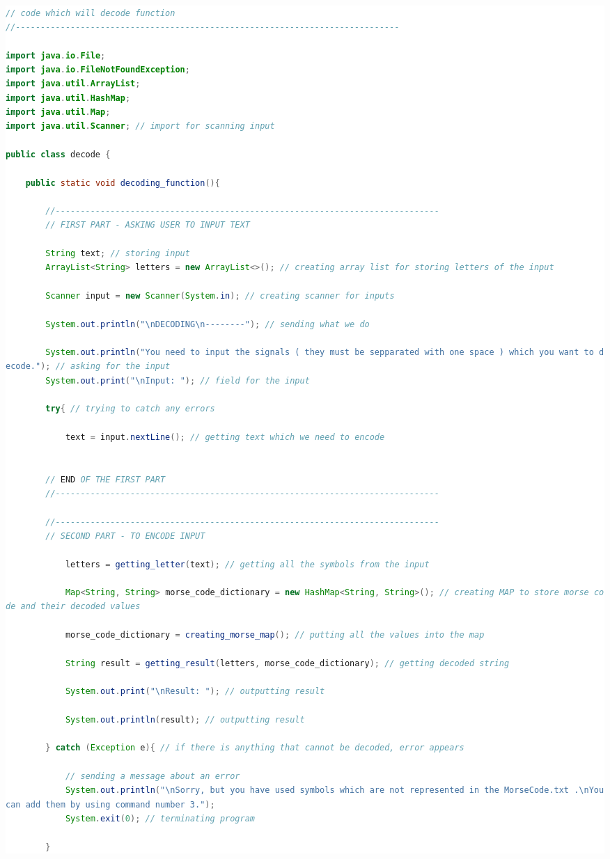 ```java
// code which will decode function
//-----------------------------------------------------------------------------

import java.io.File;
import java.io.FileNotFoundException;
import java.util.ArrayList;
import java.util.HashMap;
import java.util.Map;
import java.util.Scanner; // import for scanning input

public class decode {
    
    public static void decoding_function(){

        //-----------------------------------------------------------------------------
        // FIRST PART - ASKING USER TO INPUT TEXT

        String text; // storing input
        ArrayList<String> letters = new ArrayList<>(); // creating array list for storing letters of the input

        Scanner input = new Scanner(System.in); // creating scanner for inputs

        System.out.println("\nDECODING\n--------"); // sending what we do

        System.out.println("You need to input the signals ( they must be sepparated with one space ) which you want to decode."); // asking for the input
        System.out.print("\nInput: "); // field for the input

        try{ // trying to catch any errors

            text = input.nextLine(); // getting text which we need to encode

        
        // END OF THE FIRST PART
        //-----------------------------------------------------------------------------

        //-----------------------------------------------------------------------------
        // SECOND PART - TO ENCODE INPUT

            letters = getting_letter(text); // getting all the symbols from the input

            Map<String, String> morse_code_dictionary = new HashMap<String, String>(); // creating MAP to store morse code and their decoded values 

            morse_code_dictionary = creating_morse_map(); // putting all the values into the map

            String result = getting_result(letters, morse_code_dictionary); // getting decoded string

            System.out.print("\nResult: "); // outputting result

            System.out.println(result); // outputting result

        } catch (Exception e){ // if there is anything that cannot be decoded, error appears 

            // sending a message about an error
            System.out.println("\nSorry, but you have used symbols which are not represented in the MorseCode.txt .\nYou can add them by using command number 3.");
            System.exit(0); // terminating program

        }

```